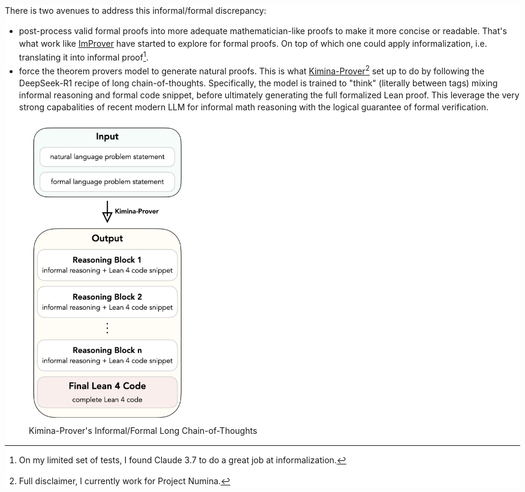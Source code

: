 There is two avenues to address this informal/formal discrepancy:
- post-process valid formal proofs into more adequate mathematician-like proofs to make it more concise or readable. That's what work like [ImProver](https://arxiv.org/pdf/2410.04753) have started to explore for formal proofs. On top of which one could apply informalization, i.e. translating it into informal proof[^8].
- force the theorem provers model to generate natural proofs. This is what [Kimina-Prover](https://arxiv.org/pdf/2504.11354)[^9] set up to do by following the DeepSeek-R1 recipe of long chain-of-thoughts. Specifically, the model is trained to "think" (literally between <think> </think>tags) mixing informal reasoning and formal code snippet, before ultimately generating the full formalized Lean proof. This leverage the very strong capabalities of recent modern LLM for informal math reasoning with the logical guarantee of formal verification.

<figure>
  <img src="/assets/images/kiminaprover.png" alt="Kimina-Prover" style="height: 500px; object-fit: contain;">
  <figcaption>
      Kimina-Prover's Informal/Formal Long Chain-of-Thoughts 
  </figcaption>
</figure>


[^1]: Remember [Théâtre D'Opéra Spatial](https://www.nytimes.com/2022/09/02/technology/ai-artificial-intelligence-artists.html) ?
[^2]: Very much aligned with Ralph Furman's [post](https://sugaku.net/content/understanding-the-cultural-divide-between-mathematics-and-ai/) on this topic.
[^3]: We say "sota" because we would feel too self-conscious where we to actually say "state-of-the-art".
[^4]: See Kevin Buzzard's [take](https://xenaproject.wordpress.com/2025/01/20/think-of-a-number/) on FrontierMath. 
[^5]: [Here](https://leanprover-community.github.io/undergrad_todo.html) are all the very basic undergraduate mathematic not even formalized in mathlib
[^6]: One point shy from a gold medal. Also a great example of DeepMind incentives, when the announcement was limited to a marketing publication.
[^7]: Kevin Buzzard again detailing [his experience](https://xenaproject.wordpress.com/2019/08/01/imo-2019-q1/)) in formalizing an IMO problem.
[^8]: On my limited set of tests, I found Claude 3.7 to do a great job at informalization.
[^9]: Full disclaimer, I currently work for Project Numina.
[^10]: [Here](https://arxiv.org/abs/2408.11646) is a very nice and modern survey of the field.
[^11]: Fun fact, one of the co-author Geordie Williamson, Professor of Mathematics at the University of Sydney was my PhD *rapporteur*.
[^12]: Because Google's code for FunSearch is surprinsgly incomplete, a complete open source implementation can be found [here](https://github.com/kitft/funsearch).
